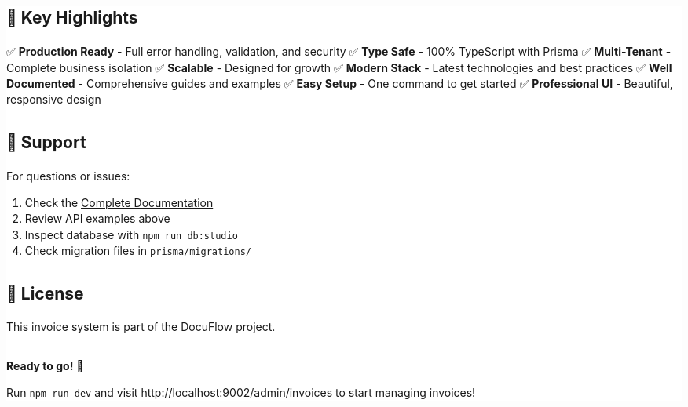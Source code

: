 ## 🎯 Key Highlights

✅ **Production Ready** - Full error handling, validation, and security
✅ **Type Safe** - 100% TypeScript with Prisma
✅ **Multi-Tenant** - Complete business isolation
✅ **Scalable** - Designed for growth
✅ **Modern Stack** - Latest technologies and best practices
✅ **Well Documented** - Comprehensive guides and examples
✅ **Easy Setup** - One command to get started
✅ **Professional UI** - Beautiful, responsive design

## 🤝 Support

For questions or issues:
1. Check the [Complete Documentation](./MULTI_TENANT_INVOICE_SYSTEM.md)
2. Review API examples above
3. Inspect database with `npm run db:studio`
4. Check migration files in `prisma/migrations/`

## 📝 License

This invoice system is part of the DocuFlow project.

---

**Ready to go!** 🚀

Run `npm run dev` and visit http://localhost:9002/admin/invoices to start managing invoices!
